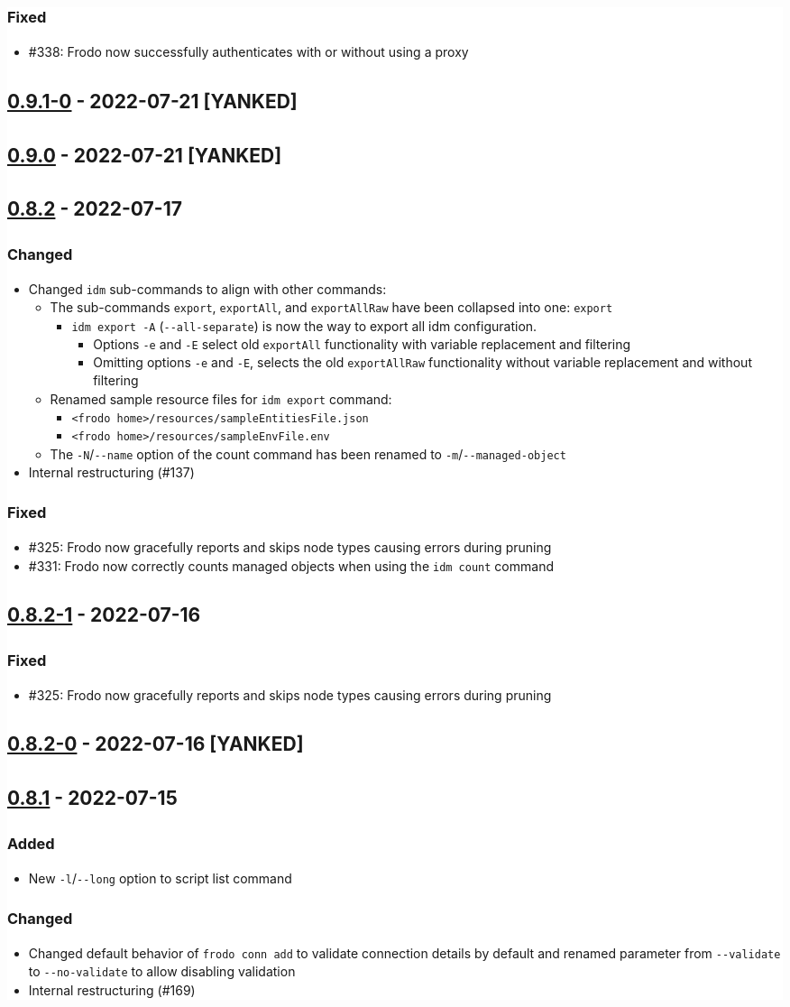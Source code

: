 ### Fixed

-   \#338: Frodo now successfully authenticates with or without using a proxy

## [0.9.1-0] - 2022-07-21 [YANKED]

## [0.9.0] - 2022-07-21 [YANKED]

## [0.8.2] - 2022-07-17

### Changed

-   Changed `idm` sub-commands to align with other commands:
    -   The sub-commands `export`, `exportAll`, and `exportAllRaw` have been collapsed into one: `export`
        -   `idm export -A` (`--all-separate`) is now the way to export all idm configuration.
            -   Options `-e` and `-E` select old `exportAll` functionality with variable replacement and filtering
            -   Omitting options `-e` and `-E`, selects the old `exportAllRaw` functionality without variable replacement and without filtering
    -   Renamed sample resource files for `idm export` command:
        -   `<frodo home>/resources/sampleEntitiesFile.json`
        -   `<frodo home>/resources/sampleEnvFile.env`
    -   The `-N`/`--name` option of the count command has been renamed to `-m`/`--managed-object`
-   Internal restructuring (#137)

### Fixed

-   \#325: Frodo now gracefully reports and skips node types causing errors during pruning
-   \#331: Frodo now correctly counts managed objects when using the `idm count` command

## [0.8.2-1] - 2022-07-16

### Fixed

-   \#325: Frodo now gracefully reports and skips node types causing errors during pruning

## [0.8.2-0] - 2022-07-16 [YANKED]

## [0.8.1] - 2022-07-15

### Added

-   New `-l`/`--long` option to script list command

### Changed

-   Changed default behavior of `frodo conn add` to validate connection details by default and renamed parameter from `--validate` to `--no-validate` to allow disabling validation
-   Internal restructuring (#169)


[Unreleased]: https://github.com/rockcarver/frodo-cli/compare/v2.0.0-7...HEAD
[2.0.0-7]: https://github.com/rockcarver/frodo-cli/compare/v2.0.0-6...v2.0.0-7
[2.0.0-6]: https://github.com/rockcarver/frodo-cli/compare/v2.0.0-5...v2.0.0-6
[2.0.0-5]: https://github.com/rockcarver/frodo-cli/compare/v2.0.0-4...v2.0.0-5
[2.0.0-4]: https://github.com/rockcarver/frodo-cli/compare/v2.0.0-3...v2.0.0-4
[2.0.0-3]: https://github.com/rockcarver/frodo-cli/compare/v2.0.0-2...v2.0.0-3
[2.0.0-2]: https://github.com/rockcarver/frodo-cli/compare/v2.0.0-1...v2.0.0-2
[2.0.0-1]: https://github.com/rockcarver/frodo-cli/compare/v0.24.5...v2.0.0-1
[0.24.5]: https://github.com/rockcarver/frodo-cli/compare/v0.24.4...v0.24.5
[0.24.4]: https://github.com/rockcarver/frodo-cli/compare/v0.24.4-2...v0.24.4
[0.24.4-2]: https://github.com/rockcarver/frodo-cli/compare/v0.24.4-1...v0.24.4-2
[0.24.4-1]: https://github.com/rockcarver/frodo-cli/compare/v0.24.4-0...v0.24.4-1
[0.24.4-0]: https://github.com/rockcarver/frodo-cli/compare/v0.24.3...v0.24.4-0
[0.24.3]: https://github.com/rockcarver/frodo-cli/compare/v0.24.1...v0.24.3
[0.24.1]: https://github.com/rockcarver/frodo-cli/compare/v0.24.1-0...v0.24.1
[0.24.1-0]: https://github.com/rockcarver/frodo-cli/compare/v0.24.1...v0.24.1-0
[0.24.1]: https://github.com/rockcarver/frodo-cli/compare/v0.24.0...v0.24.1
[0.24.0]: https://github.com/rockcarver/frodo-cli/compare/v0.23.1-8...v0.24.0
[0.23.1-8]: https://github.com/rockcarver/frodo-cli/compare/v0.23.1-7...v0.23.1-8
[0.23.1-7]: https://github.com/rockcarver/frodo-cli/compare/v0.23.1-6...v0.23.1-7
[0.23.1-6]: https://github.com/rockcarver/frodo-cli/compare/v0.23.1-5...v0.23.1-6
[0.23.1-5]: https://github.com/rockcarver/frodo-cli/compare/v0.23.1-4...v0.23.1-5
[0.23.1-4]: https://github.com/rockcarver/frodo-cli/compare/v0.23.1-3...v0.23.1-4
[0.23.1-3]: https://github.com/rockcarver/frodo-cli/compare/v0.23.1-2...v0.23.1-3
[0.23.1-2]: https://github.com/rockcarver/frodo-cli/compare/v0.23.1-1...v0.23.1-2
[0.23.1-1]: https://github.com/rockcarver/frodo-cli/compare/v0.23.1-0...v0.23.1-1
[0.23.1-0]: https://github.com/rockcarver/frodo-cli/compare/v0.23.0...v0.23.1-0
[0.23.0]: https://github.com/rockcarver/frodo-cli/compare/v0.22.3...v0.23.0
[0.22.3]: https://github.com/rockcarver/frodo-cli/compare/v0.22.2...v0.22.3
[0.22.2]: https://github.com/rockcarver/frodo-cli/compare/v0.22.1...v0.22.2
[0.22.1]: https://github.com/rockcarver/frodo-cli/compare/v0.22.0...v0.22.1
[0.22.0]: https://github.com/rockcarver/frodo-cli/compare/v0.21.1...v0.22.0
[0.21.1]: https://github.com/rockcarver/frodo-cli/compare/v0.21.0...v0.21.1
[0.21.0]: https://github.com/rockcarver/frodo-cli/compare/v0.20.2-0...v0.21.0
[0.20.2-0]: https://github.com/rockcarver/frodo-cli/compare/v0.20.1...v0.20.2-0
[0.20.1]: https://github.com/rockcarver/frodo-cli/compare/v0.20.1-1...v0.20.1
[0.20.1-1]: https://github.com/rockcarver/frodo-cli/compare/v0.20.1-0...v0.20.1-1
[0.20.1-0]: https://github.com/rockcarver/frodo-cli/compare/v0.20.0...v0.20.1-0
[0.20.0]: https://github.com/rockcarver/frodo-cli/compare/v0.19.5-2...v0.20.0
[0.19.5-2]: https://github.com/rockcarver/frodo-cli/compare/v0.19.5-1...v0.19.5-2
[0.19.5-1]: https://github.com/rockcarver/frodo-cli/compare/v0.19.5-0...v0.19.5-1
[0.19.5-0]: https://github.com/rockcarver/frodo-cli/compare/v0.19.4...v0.19.5-0
[0.19.4]: https://github.com/rockcarver/frodo-cli/compare/v0.19.3...v0.19.4
[0.19.3]: https://github.com/rockcarver/frodo-cli/compare/v0.19.3-3...v0.19.3
[0.19.3-3]: https://github.com/rockcarver/frodo-cli/compare/v0.19.3-2...v0.19.3-3
[0.19.3-2]: https://github.com/rockcarver/frodo-cli/compare/v0.19.3-1...v0.19.3-2
[0.19.3-1]: https://github.com/rockcarver/frodo-cli/compare/v0.19.3-0...v0.19.3-1
[0.19.3-0]: https://github.com/rockcarver/frodo-cli/compare/v0.19.2...v0.19.3-0
[0.19.2]: https://github.com/rockcarver/frodo-cli/compare/v0.19.1...v0.19.2
[0.19.1]: https://github.com/rockcarver/frodo-cli/compare/v0.19.0...v0.19.1
[0.19.0]: https://github.com/rockcarver/frodo-cli/compare/v0.18.2-18...v0.19.0
[0.18.2-18]: https://github.com/rockcarver/frodo-cli/compare/v0.18.2-17...v0.18.2-18
[0.18.2-17]: https://github.com/rockcarver/frodo-cli/compare/v0.18.2-16...v0.18.2-17
[0.18.2-16]: https://github.com/rockcarver/frodo-cli/compare/v0.18.2-15...v0.18.2-16
[0.18.2-15]: https://github.com/rockcarver/frodo-cli/compare/v0.18.2-14...v0.18.2-15
[0.18.2-14]: https://github.com/rockcarver/frodo-cli/compare/v0.18.2-13...v0.18.2-14
[0.18.2-13]: https://github.com/rockcarver/frodo-cli/compare/v0.18.2-12...v0.18.2-13
[0.18.2-12]: https://github.com/rockcarver/frodo-cli/compare/v0.18.2-11...v0.18.2-12
[0.18.2-11]: https://github.com/rockcarver/frodo-cli/compare/v0.18.2-10...v0.18.2-11
[0.18.2-10]: https://github.com/rockcarver/frodo-cli/compare/v0.18.2-9...v0.18.2-10
[0.18.2-9]: https://github.com/rockcarver/frodo-cli/compare/v0.18.2-8...v0.18.2-9
[0.18.2-8]: https://github.com/rockcarver/frodo-cli/compare/v0.18.2-7...v0.18.2-8
[0.18.2-7]: https://github.com/rockcarver/frodo-cli/compare/v0.18.2-6...v0.18.2-7
[0.18.2-6]: https://github.com/rockcarver/frodo-cli/compare/v0.18.2-5...v0.18.2-6
[0.18.2-5]: https://github.com/rockcarver/frodo-cli/compare/v0.18.2-4...v0.18.2-5
[0.18.2-4]: https://github.com/rockcarver/frodo-cli/compare/v0.18.2-3...v0.18.2-4
[0.18.2-3]: https://github.com/rockcarver/frodo-cli/compare/v0.18.2-2...v0.18.2-3
[0.18.2-2]: https://github.com/rockcarver/frodo-cli/compare/v0.18.2-1...v0.18.2-2
[0.18.2-1]: https://github.com/rockcarver/frodo-cli/compare/v0.18.2-0...v0.18.2-1
[0.18.2-0]: https://github.com/rockcarver/frodo-cli/compare/v0.18.1...v0.18.2-0
[0.18.1]: https://github.com/rockcarver/frodo-cli/compare/v0.18.0...v0.18.1
[0.18.0]: https://github.com/rockcarver/frodo-cli/compare/v0.17.1...v0.18.0
[0.17.1]: https://github.com/rockcarver/frodo-cli/compare/v0.17.0...v0.17.1
[0.17.0]: https://github.com/rockcarver/frodo-cli/compare/v0.16.2-1...v0.17.0
[0.16.2-1]: https://github.com/rockcarver/frodo-cli/compare/v0.16.2-0...v0.16.2-1
[0.16.2-0]: https://github.com/rockcarver/frodo-cli/compare/v0.16.1...v0.16.2-0
[0.16.1]: https://github.com/rockcarver/frodo-cli/compare/v0.16.0...v0.16.1
[0.16.0]: https://github.com/rockcarver/frodo-cli/compare/v0.15.1...v0.16.0
[0.15.1]: https://github.com/rockcarver/frodo-cli/compare/v0.15.1-0...v0.15.1
[0.15.1-0]: https://github.com/rockcarver/frodo-cli/compare/v0.15.0...v0.15.1-0
[0.15.0]: https://github.com/rockcarver/frodo-cli/compare/v0.14.1...v0.15.0
[0.14.1]: https://github.com/rockcarver/frodo-cli/compare/v0.14.0...v0.14.1
[0.14.0]: https://github.com/rockcarver/frodo-cli/compare/v0.13.3...v0.14.0
[0.13.3]: https://github.com/rockcarver/frodo-cli/compare/v0.13.2...v0.13.3
[0.13.2]: https://github.com/rockcarver/frodo-cli/compare/v0.13.1...v0.13.2
[0.13.1]: https://github.com/rockcarver/frodo-cli/compare/v0.13.0...v0.13.1
[0.13.0]: https://github.com/rockcarver/frodo-cli/compare/v0.12.5...v0.13.0
[0.12.5]: https://github.com/rockcarver/frodo-cli/compare/v0.12.4...v0.12.5
[0.12.4]: https://github.com/rockcarver/frodo-cli/compare/v0.12.4-6...v0.12.4
[0.12.4-6]: https://github.com/rockcarver/frodo-cli/compare/v0.12.4-5...v0.12.4-6
[0.12.4-5]: https://github.com/rockcarver/frodo-cli/compare/v0.12.4-4...v0.12.4-5
[0.12.4-4]: https://github.com/rockcarver/frodo-cli/compare/v0.12.4-3...v0.12.4-4
[0.12.4-3]: https://github.com/rockcarver/frodo-cli/compare/v0.12.4-2...v0.12.4-3
[0.12.4-2]: https://github.com/rockcarver/frodo-cli/compare/v0.12.4-1...v0.12.4-2
[0.12.4-1]: https://github.com/rockcarver/frodo-cli/compare/v0.12.4-0...v0.12.4-1
[0.12.4-0]: https://github.com/rockcarver/frodo-cli/compare/v0.12.3...v0.12.4-0
[0.12.3]: https://github.com/rockcarver/frodo-cli/compare/v0.12.3-1...v0.12.3
[0.12.3-1]: https://github.com/rockcarver/frodo-cli/compare/v0.12.3-0...v0.12.3-1
[0.12.3-0]: https://github.com/rockcarver/frodo-cli/compare/v0.12.2...v0.12.3-0
[0.12.2]: https://github.com/rockcarver/frodo-cli/compare/v0.12.2-2...v0.12.2
[0.12.2-2]: https://github.com/rockcarver/frodo-cli/compare/v0.12.2-1...v0.12.2-2
[0.12.2-1]: https://github.com/rockcarver/frodo-cli/compare/v0.12.2-0...v0.12.2-1
[0.12.2-0]: https://github.com/rockcarver/frodo-cli/compare/v0.12.1...v0.12.2-0
[0.12.1]: https://github.com/rockcarver/frodo-cli/compare/v0.12.0...v0.12.1
[0.12.0]: https://github.com/rockcarver/frodo-cli/compare/v0.11.1-2...v0.12.0
[0.11.1-2]: https://github.com/rockcarver/frodo-cli/compare/v0.11.1-1...v0.11.1-2
[0.11.1-1]: https://github.com/rockcarver/frodo-cli/compare/v0.11.1-0...v0.11.1-1
[0.11.1-0]: https://github.com/rockcarver/frodo-cli/compare/v0.10.4...v0.11.1-0
[0.10.4]: https://github.com/rockcarver/frodo/compare/v0.10.3...v0.10.4
[0.10.3]: https://github.com/rockcarver/frodo/compare/v0.10.3-0...v0.10.3
[0.10.3-0]: https://github.com/rockcarver/frodo/compare/v0.10.2...v0.10.3-0
[0.10.2]: https://github.com/rockcarver/frodo/compare/v0.10.2-0...v0.10.2
[0.10.2-0]: https://github.com/rockcarver/frodo/compare/v0.10.1...v0.10.2-0
[0.10.1]: https://github.com/rockcarver/frodo/compare/v0.10.0...v0.10.1
[0.10.0]: https://github.com/rockcarver/frodo/compare/v0.9.3-7...v0.10.0
[0.9.3-7]: https://github.com/rockcarver/frodo/compare/v0.9.3-6...v0.9.3-7
[0.9.3-6]: https://github.com/rockcarver/frodo/compare/v0.9.3-5...v0.9.3-6
[0.9.3-5]: https://github.com/rockcarver/frodo/compare/v0.9.3-4...v0.9.3-5
[0.9.3-4]: https://github.com/rockcarver/frodo/compare/v0.9.3-3...v0.9.3-4
[0.9.3-3]: https://github.com/rockcarver/frodo/compare/v0.9.3-2...v0.9.3-3
[0.9.3-2]: https://github.com/rockcarver/frodo/compare/v0.9.3-1...v0.9.3-2
[0.9.3-1]: https://github.com/rockcarver/frodo/compare/v0.9.3-0...v0.9.3-1
[0.9.3-0]: https://github.com/rockcarver/frodo/compare/v0.9.2...v0.9.3-0
[0.9.2]: https://github.com/rockcarver/frodo/compare/v0.9.2-12...v0.9.2
[0.9.2-12]: https://github.com/rockcarver/frodo/compare/v0.9.2-11...v0.9.2-12
[0.9.2-11]: https://github.com/rockcarver/frodo/compare/v0.9.2-10...v0.9.2-11
[0.9.2-10]: https://github.com/rockcarver/frodo/compare/v0.9.2-9...v0.9.2-10
[0.9.2-9]: https://github.com/rockcarver/frodo/compare/v0.9.2-8...v0.9.2-9
[0.9.2-8]: https://github.com/rockcarver/frodo/compare/v0.9.2-7...v0.9.2-8
[0.9.2-7]: https://github.com/rockcarver/frodo/compare/v0.9.2-6...v0.9.2-7
[0.9.2-6]: https://github.com/rockcarver/frodo/compare/v0.9.2-5...v0.9.2-6
[0.9.2-5]: https://github.com/rockcarver/frodo/compare/v0.9.2-4...v0.9.2-5
[0.9.2-4]: https://github.com/rockcarver/frodo/compare/v0.9.2-3...v0.9.2-4
[0.9.2-3]: https://github.com/rockcarver/frodo/compare/v0.9.2-2...v0.9.2-3
[0.9.2-2]: https://github.com/rockcarver/frodo/compare/v0.9.2-1...v0.9.2-2
[0.9.2-1]: https://github.com/rockcarver/frodo/compare/v0.9.2-0...v0.9.2-1
[0.9.2-0]: https://github.com/rockcarver/frodo/compare/v0.9.1...v0.9.2-0
[0.9.1]: https://github.com/rockcarver/frodo/compare/v0.9.1-1...v0.9.1
[0.9.1-1]: https://github.com/rockcarver/frodo/compare/v0.9.1-0...v0.9.1-1
[0.9.1-0]: https://github.com/rockcarver/frodo/compare/v0.9.0...v0.9.1-0
[0.9.0]: https://github.com/rockcarver/frodo/compare/v0.8.2...v0.9.0
[0.8.2]: https://github.com/rockcarver/frodo/compare/v0.8.2-1...v0.8.2
[0.8.2-1]: https://github.com/rockcarver/frodo/compare/v0.8.2-0...v0.8.2-1
[0.8.2-0]: https://github.com/rockcarver/frodo/compare/v0.8.1...v0.8.2-0
[0.8.1]: https://github.com/rockcarver/frodo/compare/v0.8.1-0...v0.8.1
[0.8.1-0]: https://github.com/rockcarver/frodo/compare/v0.8.0...v0.8.1-0
[0.8.0]: https://github.com/rockcarver/frodo/compare/v0.7.1-1...v0.8.0
[0.7.1-1]: https://github.com/rockcarver/frodo/compare/v0.7.1-0...v0.7.1-1
[0.7.1-0]: https://github.com/rockcarver/frodo/compare/v0.7.0...v0.7.1-0
[0.7.0]: https://github.com/rockcarver/frodo/compare/v0.6.4-4...v0.7.0
[0.6.4-4]: https://github.com/rockcarver/frodo/compare/v0.6.4-3...v0.6.4-4
[0.6.4-3]: https://github.com/rockcarver/frodo/compare/v0.6.4-2...v0.6.4-3
[0.6.4-2]: https://github.com/rockcarver/frodo/compare/v0.6.4-1...v0.6.4-2
[0.6.4-1]: https://github.com/rockcarver/frodo/compare/v0.6.4-0...v0.6.4-1
[0.6.4-0]: https://github.com/rockcarver/frodo/compare/v0.6.3...v0.6.4-0
[0.6.3]: https://github.com/rockcarver/frodo/compare/v0.6.3-alpha.51...v0.6.3
[0.6.3-alpha.51]: https://github.com/rockcarver/frodo/compare/6137b8b19f1c22af40af5afbf7a2e6c5a95b61cb...v0.6.3-alpha.51